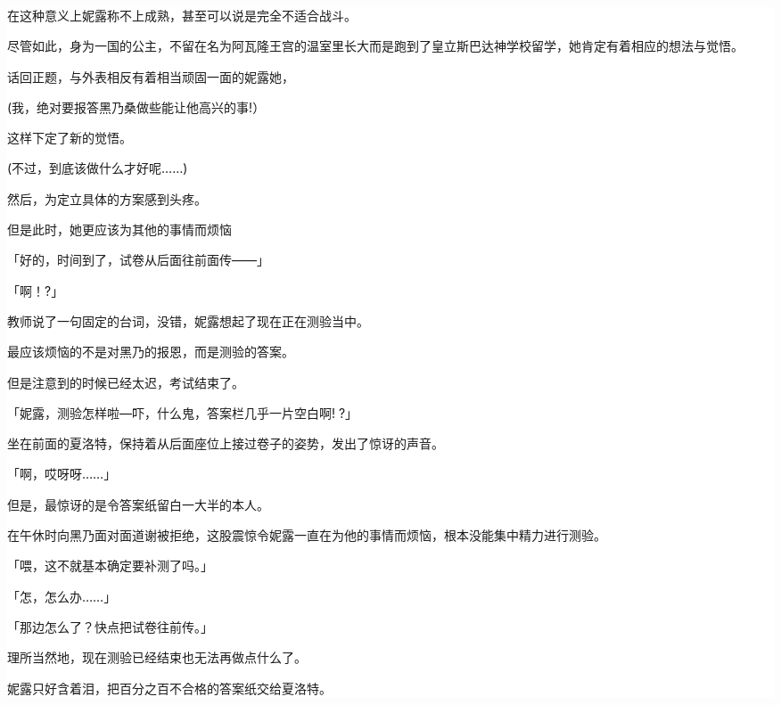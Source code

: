 在这种意义上妮露称不上成熟，甚至可以说是完全不适合战斗。

尽管如此，身为一国的公主，不留在名为阿瓦隆王宫的温室里长大而是跑到了皇立斯巴达神学校留学，她肯定有着相应的想法与觉悟。

话回正题，与外表相反有着相当顽固一面的妮露她，

(我，绝对要报答黑乃桑做些能让他高兴的事!）

这样下定了新的觉悟。

(不过，到底该做什么才好呢……)

然后，为定立具体的方案感到头疼。

但是此时，她更应该为其他的事情而烦恼

「好的，时间到了，试卷从后面往前面传——」

「啊！?」

教师说了一句固定的台词，没错，妮露想起了现在正在测验当中。

最应该烦恼的不是对黑乃的报恩，而是测验的答案。

但是注意到的时候已经太迟，考试结束了。

「妮露，测验怎样啦—吓，什么鬼，答案栏几乎一片空白啊! ?」

坐在前面的夏洛特，保持着从后面座位上接过卷子的姿势，发出了惊讶的声音。

「啊，哎呀呀……」

但是，最惊讶的是令答案纸留白一大半的本人。

在午休时向黑乃面对面道谢被拒绝，这股震惊令妮露一直在为他的事情而烦恼，根本没能集中精力进行测验。

「喂，这不就基本确定要补测了吗。」

「怎，怎么办……」

「那边怎么了？快点把试卷往前传。」

理所当然地，现在测验已经结束也无法再做点什么了。

妮露只好含着泪，把百分之百不合格的答案纸交给夏洛特。
